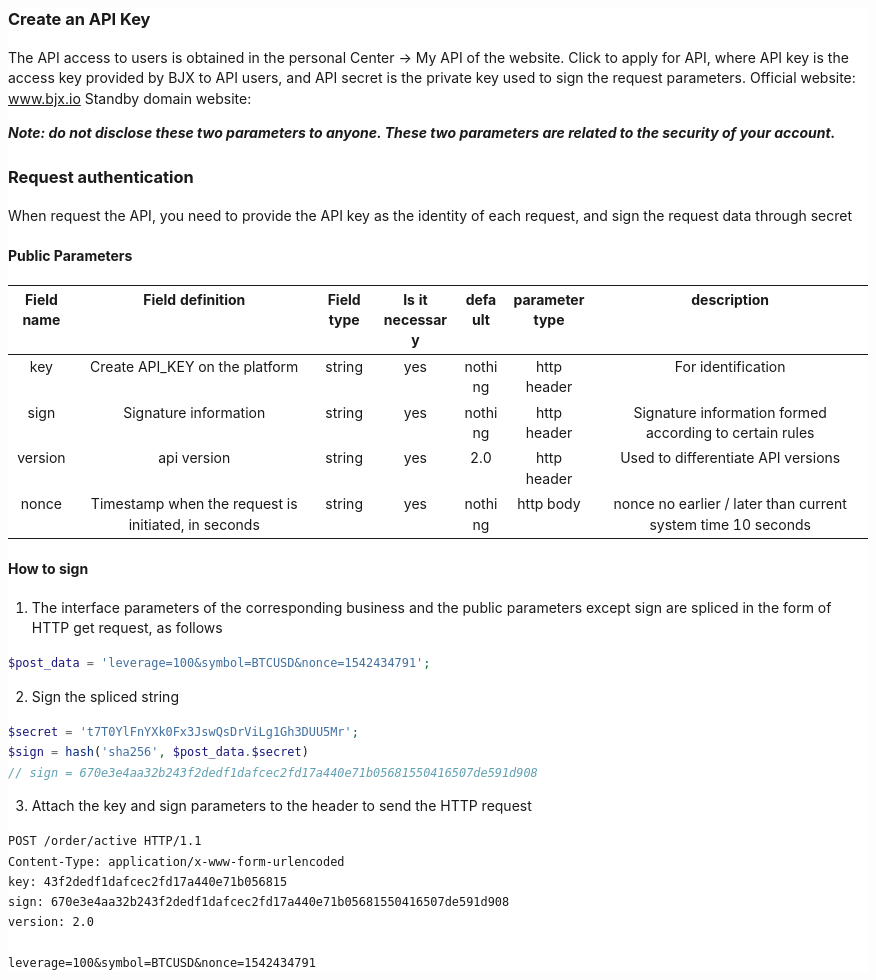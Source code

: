 ### Create an API Key
The API access to users is obtained in the personal Center -> My API of the website. Click to apply for API, where API key is the access key provided by BJX to API users, and API secret is the private key used to sign the request parameters.
Official website: www.bjx.io
Standby domain website: 

**_Note: do not disclose these two parameters to anyone. These two parameters are related to the security of your account._**

###  Request authentication 
When request the API, you need to provide the API key as the identity of each request, and sign the request data through secret

#### Public Parameters

Field name |  Field definition  | Field type | Is it necessary | default | parameter type | description
 :-: | :-: | :-: | :-: | :-: | :-: | :-: 
key | Create API_KEY on the platform |  string | yes | nothing | http header |  For identification 
sign | Signature information |  string | yes | nothing |  http header | Signature information formed according to certain rules
version| api version| string | yes | 2.0 | http header | Used to differentiate API versions 
nonce |  Timestamp when the request is initiated, in seconds  | string | yes | nothing |  http body | nonce no earlier / later than current system time 10 seconds


 ####  How to sign 
 1. The interface parameters of the corresponding business and the public parameters except sign are spliced in the form of HTTP get request, as follows
 
 ``` php
$post_data = 'leverage=100&symbol=BTCUSD&nonce=1542434791';

 ```
 
 2. Sign the spliced string 
 ``` php
$secret = 't7T0YlFnYXk0Fx3JswQsDrViLg1Gh3DUU5Mr';
$sign = hash('sha256', $post_data.$secret)
 // sign = 670e3e4aa32b243f2dedf1dafcec2fd17a440e71b05681550416507de591d908
 ```
 
 3. Attach the key and sign parameters to the header to send the HTTP request 
 ```http
 POST /order/active HTTP/1.1
 Content-Type: application/x-www-form-urlencoded
 key: 43f2dedf1dafcec2fd17a440e71b056815
 sign: 670e3e4aa32b243f2dedf1dafcec2fd17a440e71b05681550416507de591d908
 version: 2.0 
 
leverage=100&symbol=BTCUSD&nonce=1542434791
 
 ```
